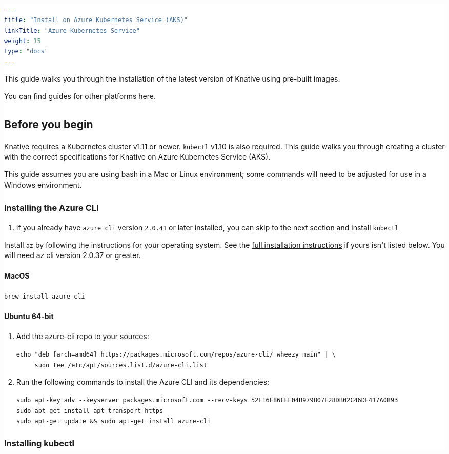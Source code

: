 ```yaml
---
title: "Install on Azure Kubernetes Service (AKS)"
linkTitle: "Azure Kubernetes Service"
weight: 15
type: "docs"
---
```


This guide walks you through the installation of the latest version of Knative
using pre-built images.

You can find [guides for other platforms here](./README.md).

## Before you begin

Knative requires a Kubernetes cluster v1.11 or newer. `kubectl` v1.10 is also
required. This guide walks you through creating a cluster with the correct
specifications for Knative on Azure Kubernetes Service (AKS).

This guide assumes you are using bash in a Mac or Linux environment; some
commands will need to be adjusted for use in a Windows environment.

### Installing the Azure CLI

1. If you already have `azure cli` version `2.0.41` or later installed, you can
   skip to the next section and install `kubectl`

Install `az` by following the instructions for your operating system. See the
[full installation instructions](https://docs.microsoft.com/en-us/cli/azure/install-azure-cli?view=azure-cli-latest)
if yours isn't listed below. You will need az cli version 2.0.37 or greater.

#### MacOS

```console
brew install azure-cli
```

#### Ubuntu 64-bit

1. Add the azure-cli repo to your sources:
    ```console
    echo "deb [arch=amd64] https://packages.microsoft.com/repos/azure-cli/ wheezy main" | \
         sudo tee /etc/apt/sources.list.d/azure-cli.list
    ```
1. Run the following commands to install the Azure CLI and its dependencies:
    ```console
    sudo apt-key adv --keyserver packages.microsoft.com --recv-keys 52E16F86FEE04B979B07E28DB02C46DF417A0893
    sudo apt-get install apt-transport-https
    sudo apt-get update && sudo apt-get install azure-cli
    ```

### Installing kubectl
